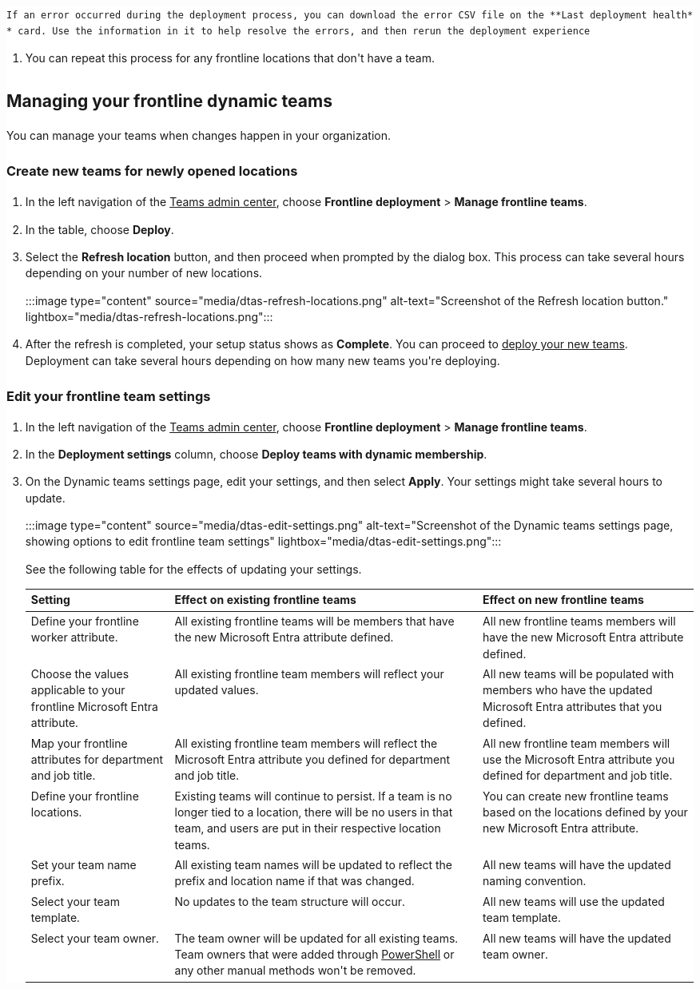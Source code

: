     If an error occurred during the deployment process, you can download the error CSV file on the **Last deployment health** card. Use the information in it to help resolve the errors, and then rerun the deployment experience

1. You can repeat this process for any frontline locations that don't have a team.

## Managing your frontline dynamic teams

You can manage your teams when changes happen in your organization.

### Create new teams for newly opened locations

1. In the left navigation of the [Teams admin center](https://admin.teams.microsoft.com), choose **Frontline deployment** > **Manage frontline teams**.

1. In the table, choose **Deploy**.

1. Select the **Refresh location** button, and then proceed when prompted by the dialog box. This process can take several hours depending on your number of new locations.

    :::image type="content" source="media/dtas-refresh-locations.png" alt-text="Screenshot of the Refresh location button." lightbox="media/dtas-refresh-locations.png":::

1. After the refresh is completed, your setup status shows as **Complete**. You can proceed to [deploy your new teams](#deploy-your-frontline-dynamic-teams). Deployment can take several hours depending on how many new teams you're deploying.

### Edit your frontline team settings

1. In the left navigation of the [Teams admin center](https://admin.teams.microsoft.com), choose **Frontline deployment** > **Manage frontline teams**.
1. In the **Deployment settings** column, choose **Deploy teams with dynamic membership**.
1. On the Dynamic teams settings page, edit your settings, and then select **Apply**. Your settings might take several hours to update.

    :::image type="content" source="media/dtas-edit-settings.png" alt-text="Screenshot of the Dynamic teams settings page, showing options to edit frontline team settings" lightbox="media/dtas-edit-settings.png":::

    See the following table for the effects of updating your settings.

    |Setting |Effect on existing frontline teams |Effect on new frontline teams |
    |--------|-----------------------------------|------------------------------|
    |Define your frontline worker attribute. |All existing frontline teams will be members that have the new Microsoft Entra attribute defined. |All new frontline teams members will have the new Microsoft Entra attribute defined. |
    |Choose the values applicable to your frontline Microsoft Entra attribute. |All existing frontline team members will reflect your updated values. |All new teams will be populated with members who have the updated Microsoft Entra attributes that you defined. |
    |Map your frontline attributes for department and job title. |All existing frontline team members will reflect the Microsoft Entra attribute you defined for department and job title. |All new frontline team members will use the Microsoft Entra attribute you defined for department and job title.|
    |Define your frontline locations. | Existing teams will continue to persist. If a team is no longer tied to a location, there will be no users in that team, and users are put in their respective location teams. |You can create new frontline teams based on the locations defined by your new Microsoft Entra attribute. |
    |Set your team name prefix. |All existing team names will be updated to reflect the prefix and location name if that was changed. |All new teams will have the updated naming convention. |
    |Select your team template. |No updates to the team structure will occur. |All new teams will use the updated team template. |
    |Select your team owner. |The team owner will be updated for all existing teams. Team owners that were added through [PowerShell](deploy-teams-at-scale.md) or any other manual methods won't be removed.|All new teams will have the updated team owner.|
